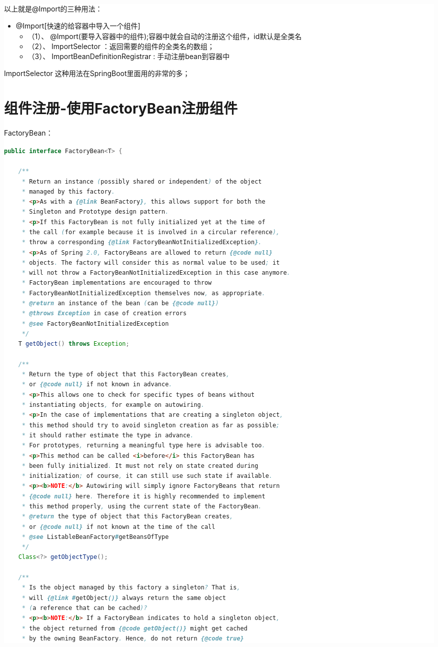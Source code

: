以上就是@Import的三种用法：

* @Import[快速的给容器中导入一个组件]
  * （1）、 @Import(要导入容器中的组件);容器中就会自动的注册这个组件，id默认是全类名
  * （2）、 ImportSelector ：返回需要的组件的全类名的数组；
  * （3）、 ImportBeanDefinitionRegistrar : 手动注册bean到容器中

ImportSelector 这种用法在SpringBoot里面用的非常的多；



# 组件注册-使用FactoryBean注册组件

FactoryBean：

```java
public interface FactoryBean<T> {

	/**
	 * Return an instance (possibly shared or independent) of the object
	 * managed by this factory.
	 * <p>As with a {@link BeanFactory}, this allows support for both the
	 * Singleton and Prototype design pattern.
	 * <p>If this FactoryBean is not fully initialized yet at the time of
	 * the call (for example because it is involved in a circular reference),
	 * throw a corresponding {@link FactoryBeanNotInitializedException}.
	 * <p>As of Spring 2.0, FactoryBeans are allowed to return {@code null}
	 * objects. The factory will consider this as normal value to be used; it
	 * will not throw a FactoryBeanNotInitializedException in this case anymore.
	 * FactoryBean implementations are encouraged to throw
	 * FactoryBeanNotInitializedException themselves now, as appropriate.
	 * @return an instance of the bean (can be {@code null})
	 * @throws Exception in case of creation errors
	 * @see FactoryBeanNotInitializedException
	 */
	T getObject() throws Exception;

	/**
	 * Return the type of object that this FactoryBean creates,
	 * or {@code null} if not known in advance.
	 * <p>This allows one to check for specific types of beans without
	 * instantiating objects, for example on autowiring.
	 * <p>In the case of implementations that are creating a singleton object,
	 * this method should try to avoid singleton creation as far as possible;
	 * it should rather estimate the type in advance.
	 * For prototypes, returning a meaningful type here is advisable too.
	 * <p>This method can be called <i>before</i> this FactoryBean has
	 * been fully initialized. It must not rely on state created during
	 * initialization; of course, it can still use such state if available.
	 * <p><b>NOTE:</b> Autowiring will simply ignore FactoryBeans that return
	 * {@code null} here. Therefore it is highly recommended to implement
	 * this method properly, using the current state of the FactoryBean.
	 * @return the type of object that this FactoryBean creates,
	 * or {@code null} if not known at the time of the call
	 * @see ListableBeanFactory#getBeansOfType
	 */
	Class<?> getObjectType();

	/**
	 * Is the object managed by this factory a singleton? That is,
	 * will {@link #getObject()} always return the same object
	 * (a reference that can be cached)?
	 * <p><b>NOTE:</b> If a FactoryBean indicates to hold a singleton object,
	 * the object returned from {@code getObject()} might get cached
	 * by the owning BeanFactory. Hence, do not return {@code true}
```